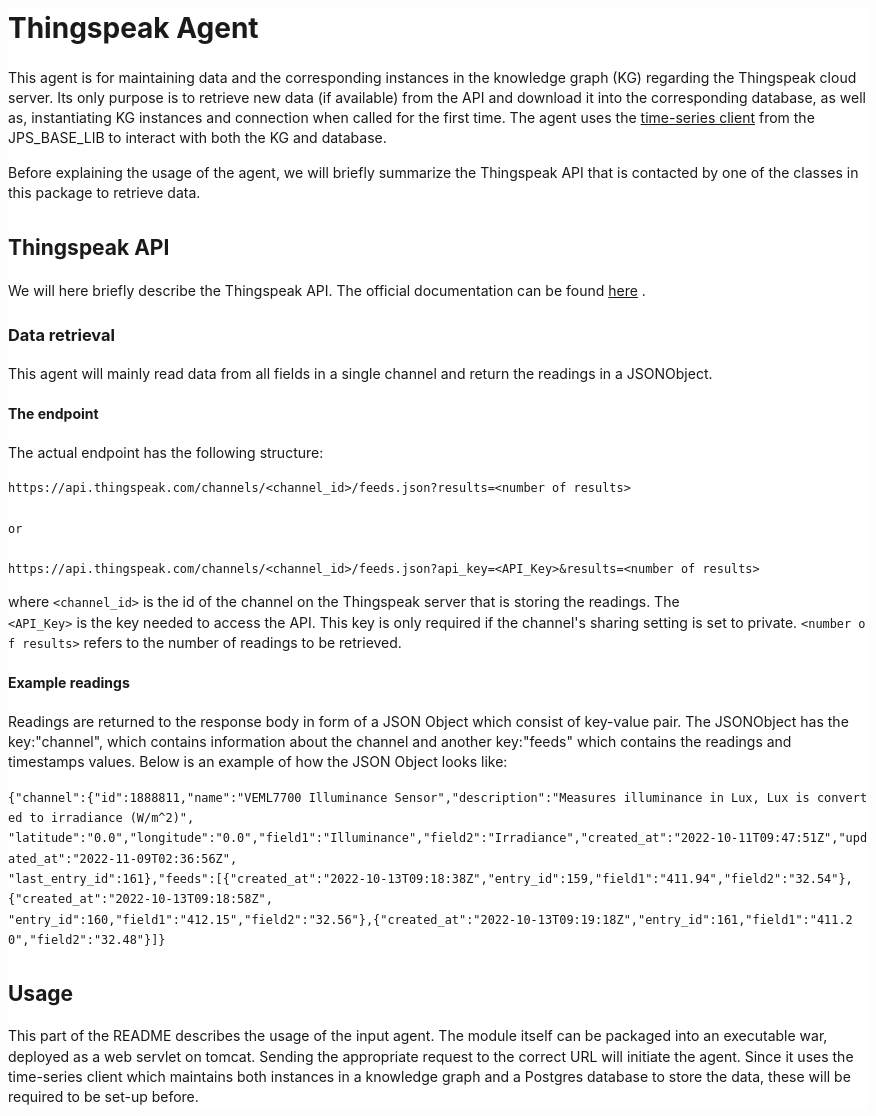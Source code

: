# Thingspeak Agent

This agent is for maintaining data and the corresponding instances in the knowledge graph (KG) regarding the Thingspeak cloud server. Its only purpose is to retrieve new data (if available) from the API and download it into 
the corresponding database, as well as, instantiating KG instances and connection when called for the first time. The 
agent uses the [time-series client](https://github.com/cambridge-cares/TheWorldAvatar/tree/develop/JPS_BASE_LIB/src/main/java/uk/ac/cam/cares/jps/base/timeseries)
from the JPS_BASE_LIB to interact with both the KG and database.

Before explaining the usage of the agent, we will briefly summarize the Thingspeak API that is
contacted by one of the classes in this package to retrieve data.

## Thingspeak API

We will here briefly describe the Thingspeak API. The official documentation can be found [here](https://www.mathworks.com/help/thingspeak/) .

### Data retrieval

This agent will mainly read data from all fields in a single channel and return the readings in a JSONObject.

#### The endpoint
The actual endpoint has the following structure:
```
https://api.thingspeak.com/channels/<channel_id>/feeds.json?results=<number of results>

or

https://api.thingspeak.com/channels/<channel_id>/feeds.json?api_key=<API_Key>&results=<number of results>
```
where `<channel_id>` is the id of the channel on the Thingspeak server that is storing the readings.  The  
`<API_Key>` is the key needed to access the API. This key is only required if the channel's sharing setting is set to private.
`<number of results>` refers to the number of readings to be retrieved. 

#### Example readings
Readings are returned to the response body in form of a JSON Object which consist of key-value pair. The JSONObject has the 
key:"channel", which contains information about the channel and another key:"feeds" which contains the readings and timestamps values.
Below is an example of how the JSON Object looks like:
```
{"channel":{"id":1888811,"name":"VEML7700 Illuminance Sensor","description":"Measures illuminance in Lux, Lux is converted to irradiance (W/m^2)",
"latitude":"0.0","longitude":"0.0","field1":"Illuminance","field2":"Irradiance","created_at":"2022-10-11T09:47:51Z","updated_at":"2022-11-09T02:36:56Z",
"last_entry_id":161},"feeds":[{"created_at":"2022-10-13T09:18:38Z","entry_id":159,"field1":"411.94","field2":"32.54"},{"created_at":"2022-10-13T09:18:58Z",
"entry_id":160,"field1":"412.15","field2":"32.56"},{"created_at":"2022-10-13T09:19:18Z","entry_id":161,"field1":"411.20","field2":"32.48"}]}
```
## Usage 
This part of the README describes the usage of the input agent. The module itself can be packaged into an executable war, deployed as a web servlet on tomcat. Sending the appropriate request to the correct URL will initiate the agent. Since it uses the time-series client which maintains both instances in a knowledge graph and a Postgres database to store the data, these will be required to be set-up before.  
